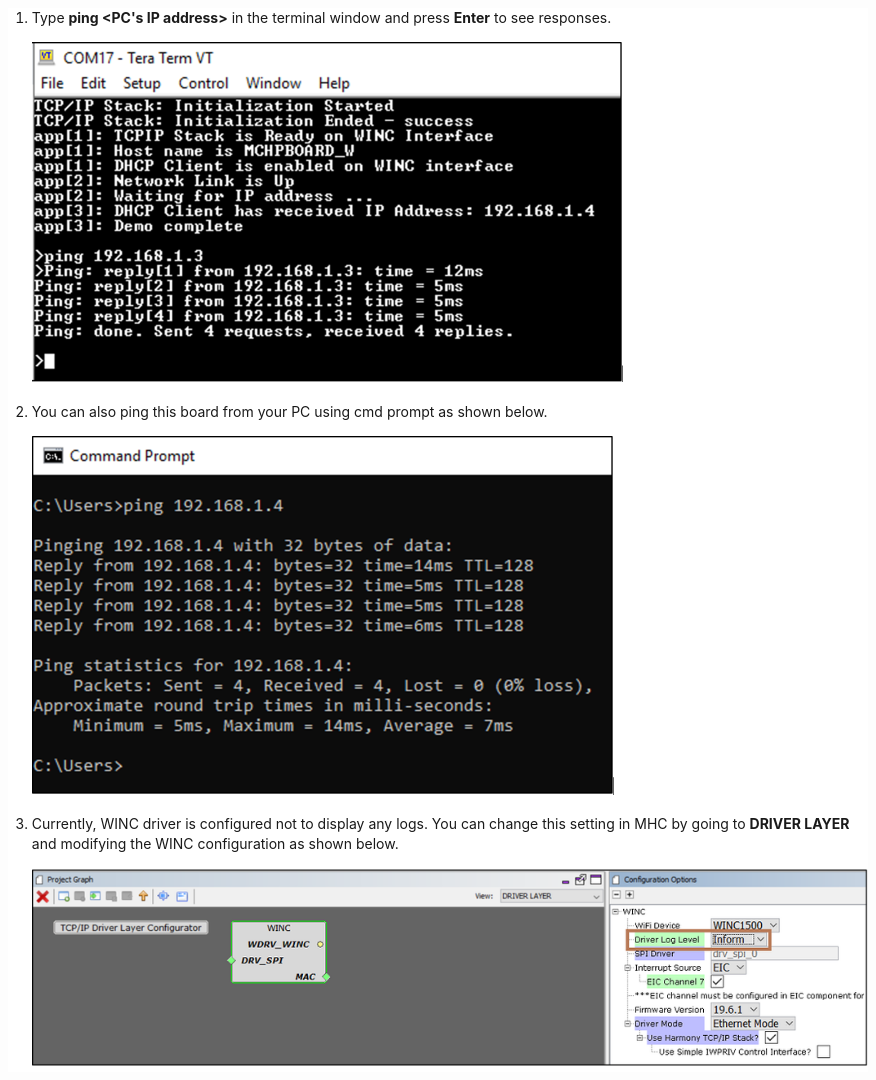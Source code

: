  1. Type **ping <PC's IP address>** in the terminal window and press **Enter** to see responses.
 
    ![Microchip Technology](images/winc3400_same54_bypassmode/run_teraterm_ping.PNG)
 
 1. You can also ping this board from your PC using cmd prompt as shown below.
 
    ![Microchip Technology](images/winc3400_same54_bypassmode/run_pc_cmd_ping.PNG)
 
 1. Currently, WINC driver is configured not to display any logs. You can change this setting in MHC by going to **DRIVER LAYER** and modifying the WINC configuration as shown below.
 
    ![Microchip Technology](images/winc3400_same54_bypassmode/run_mhc_winc_change_log_conf.PNG)
 